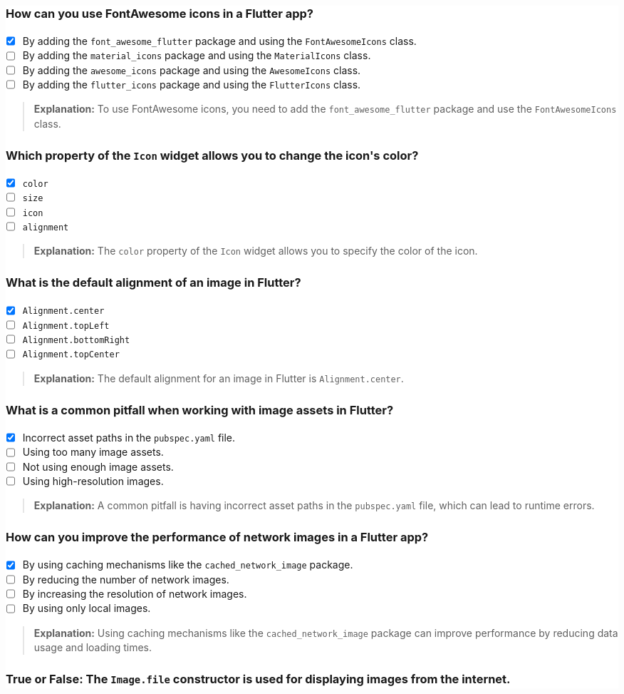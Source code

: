 ### How can you use FontAwesome icons in a Flutter app?

- [x] By adding the `font_awesome_flutter` package and using the `FontAwesomeIcons` class.
- [ ] By adding the `material_icons` package and using the `MaterialIcons` class.
- [ ] By adding the `awesome_icons` package and using the `AwesomeIcons` class.
- [ ] By adding the `flutter_icons` package and using the `FlutterIcons` class.

> **Explanation:** To use FontAwesome icons, you need to add the `font_awesome_flutter` package and use the `FontAwesomeIcons` class.

### Which property of the `Icon` widget allows you to change the icon's color?

- [x] `color`
- [ ] `size`
- [ ] `icon`
- [ ] `alignment`

> **Explanation:** The `color` property of the `Icon` widget allows you to specify the color of the icon.

### What is the default alignment of an image in Flutter?

- [x] `Alignment.center`
- [ ] `Alignment.topLeft`
- [ ] `Alignment.bottomRight`
- [ ] `Alignment.topCenter`

> **Explanation:** The default alignment for an image in Flutter is `Alignment.center`.

### What is a common pitfall when working with image assets in Flutter?

- [x] Incorrect asset paths in the `pubspec.yaml` file.
- [ ] Using too many image assets.
- [ ] Not using enough image assets.
- [ ] Using high-resolution images.

> **Explanation:** A common pitfall is having incorrect asset paths in the `pubspec.yaml` file, which can lead to runtime errors.

### How can you improve the performance of network images in a Flutter app?

- [x] By using caching mechanisms like the `cached_network_image` package.
- [ ] By reducing the number of network images.
- [ ] By increasing the resolution of network images.
- [ ] By using only local images.

> **Explanation:** Using caching mechanisms like the `cached_network_image` package can improve performance by reducing data usage and loading times.

### True or False: The `Image.file` constructor is used for displaying images from the internet.
